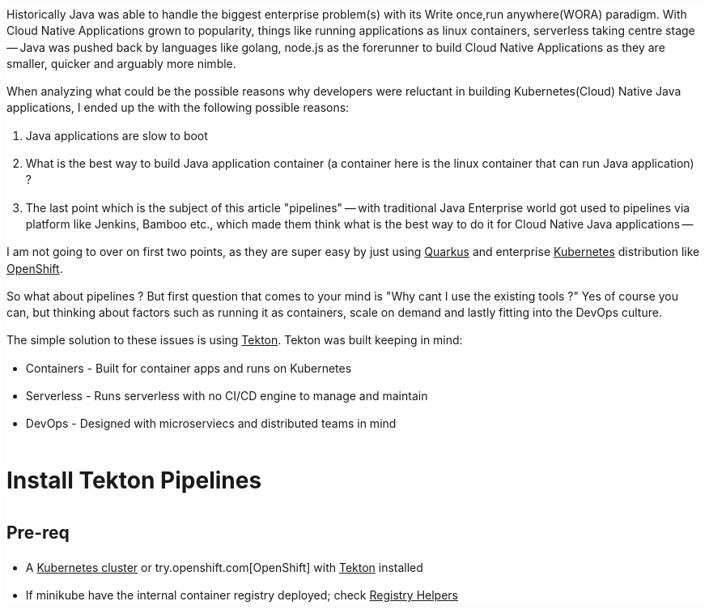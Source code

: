 Historically Java was able to handle the biggest enterprise problem(s)
with its Write once,run anywhere(WORA) paradigm. With Cloud Native
Applications grown to popularity, things like running applications as
linux containers, serverless taking centre stage — Java was pushed back
by languages like golang, node.js as the forerunner to build Cloud
Native Applications as they are smaller, quicker and arguably more
nimble.

When analyzing what could be the possible reasons why developers were
reluctant in building Kubernetes(Cloud) Native Java applications, I
ended up the with the following possible reasons:

1.  Java applications are slow to boot

2.  What is the best way to build Java application container (a
    container here is the linux container that can run Java application)
    ?

3.  The last point which is the subject of this article
    "pipelines" — with traditional Java Enterprise world got used to
    pipelines via platform like Jenkins, Bamboo etc., which made them
    think what is the best way to do it for Cloud Native Java
    applications — 

I am not going to over on first two points, as they are super easy by
just using [Quarkus](https://quarkus.io) and enterprise
[Kubernetes](https://kubernetes.io) distribution like
[OpenShift](https://openshift.com).

So what about pipelines ? But first question that comes to your mind is
"Why cant I use the existing tools ?" Yes of course you can, but
thinking about factors such as running it as containers, scale on demand
and lastly fitting into the DevOps culture.

The simple solution to these issues is using
[Tekton](https://tekton.dev). Tekton was built keeping in mind:

-   Containers - Built for container apps and runs on Kubernetes

-   Serverless - Runs serverless with no CI/CD engine to manage and
    maintain

-   DevOps - Designed with microserviecs and distributed teams in mind

Install Tekton Pipelines
========================

Pre-req
-------

-   A [Kubernetes
    cluster](https://kubernetes.io/docs/setup/learning-environment/minikube/)
    or try.openshift.com\[OpenShift\] with [Tekton](https://tekton.dev)
    installed

-   If minikube have the internal container registry deployed; check
    [Registry
    Helpers](https://github.com/kameshsampath/minikube-helpers/tree/master/registry)
